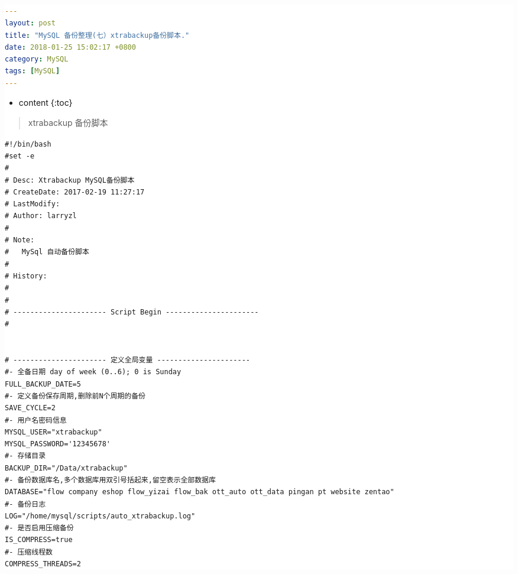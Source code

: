 ```yaml
---
layout: post
title: "MySQL 备份整理(七）xtrabackup备份脚本."
date: 2018-01-25 15:02:17 +0800
category: MySQL
tags: [MySQL]
---
```

* content
{:toc}

> xtrabackup 备份脚本

	#!/bin/bash
	#set -e
	#
	# Desc: Xtrabackup MySQL备份脚本
	# CreateDate: 2017-02-19 11:27:17
	# LastModify: 
	# Author: larryzl
	# 
	# Note:
	#   MySql 自动备份脚本  
	#
	# History:
	#
	#
	# ---------------------- Script Begin ----------------------
	#
	
	
	# ---------------------- 定义全局变量 ----------------------
	#- 全备日期 day of week (0..6); 0 is Sunday
	FULL_BACKUP_DATE=5
	#- 定义备份保存周期,删除前N个周期的备份
	SAVE_CYCLE=2
	#- 用户名密码信息
	MYSQL_USER="xtrabackup"
	MYSQL_PASSWORD='12345678'
	#- 存储目录
	BACKUP_DIR="/Data/xtrabackup"
	#- 备份数据库名,多个数据库用双引号括起来,留空表示全部数据库
	DATABASE="flow company eshop flow_yizai flow_bak ott_auto ott_data pingan pt website zentao"
	#- 备份日志
	LOG="/home/mysql/scripts/auto_xtrabackup.log"
	#- 是否启用压缩备份
	IS_COMPRESS=true
	#- 压缩线程数
	COMPRESS_THREADS=2